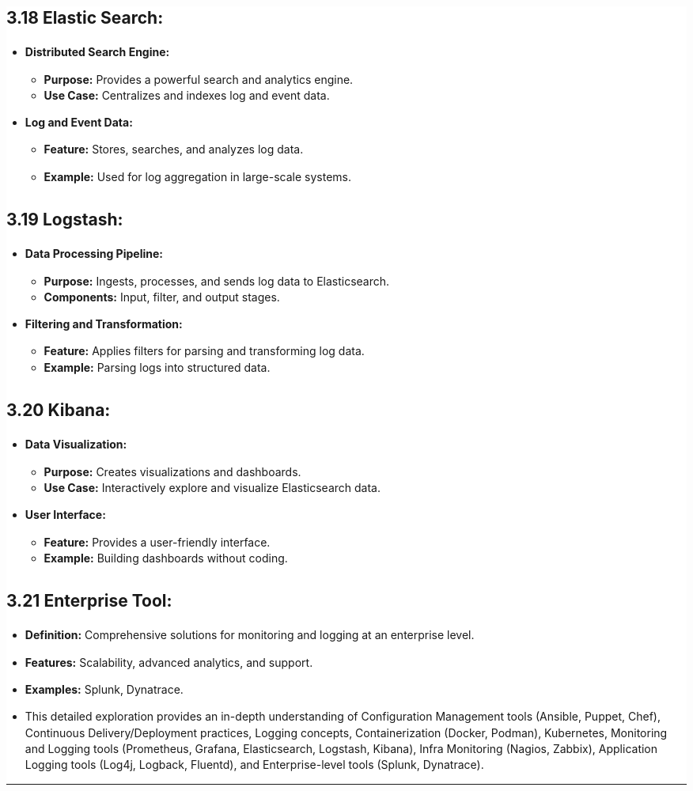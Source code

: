 ## 3.18 Elastic Search:

- **Distributed Search Engine:**

  - **Purpose:** Provides a powerful search and analytics engine.
  - **Use Case:** Centralizes and indexes log and event data.

- **Log and Event Data:**

  - **Feature:** Stores, searches, and analyzes log data.

  - **Example:** Used for log aggregation in large-scale systems.

## 3.19 Logstash:

- **Data Processing Pipeline:**

  - **Purpose:** Ingests, processes, and sends log data to Elasticsearch.
  - **Components:** Input, filter, and output stages.

- **Filtering and Transformation:**
  - **Feature:** Applies filters for parsing and transforming log data.
  - **Example:** Parsing logs into structured data.

## 3.20 Kibana:

- **Data Visualization:**

  - **Purpose:** Creates visualizations and dashboards.
  - **Use Case:** Interactively explore and visualize Elasticsearch data.

- **User Interface:**
  - **Feature:** Provides a user-friendly interface.
  - **Example:** Building dashboards without coding.

## 3.21 Enterprise Tool:

- **Definition:** Comprehensive solutions for monitoring and logging at an enterprise level.
- **Features:** Scalability, advanced analytics, and support.
- **Examples:** Splunk, Dynatrace.

- This detailed exploration provides an in-depth understanding of Configuration Management tools (Ansible, Puppet, Chef), Continuous Delivery/Deployment practices, Logging concepts, Containerization (Docker, Podman), Kubernetes, Monitoring and Logging tools (Prometheus, Grafana, Elasticsearch, Logstash, Kibana), Infra Monitoring (Nagios, Zabbix), Application Logging tools (Log4j, Logback, Fluentd), and Enterprise-level tools (Splunk, Dynatrace).

---
